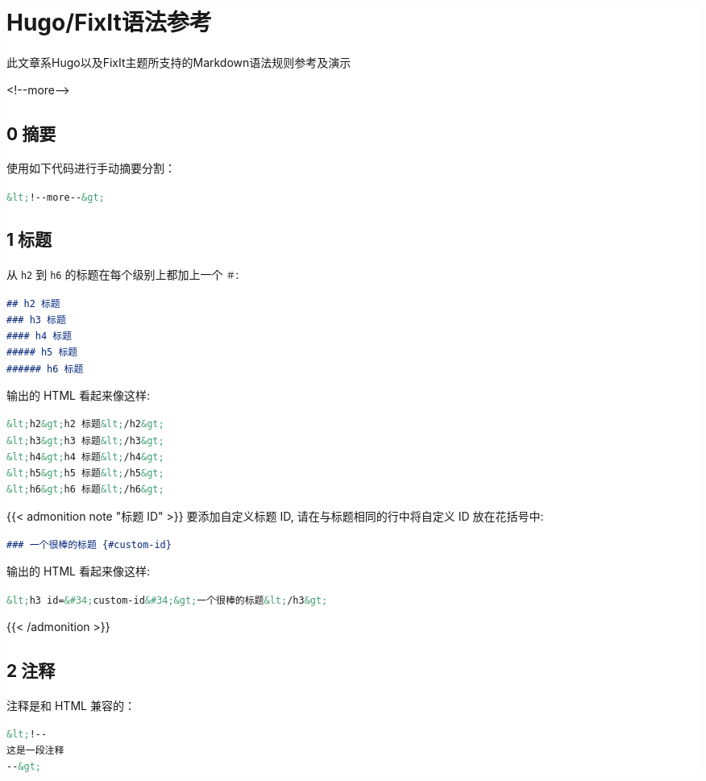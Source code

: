 # Hugo/FixIt语法参考


此文章系Hugo以及FixIt主题所支持的Markdown语法规则参考及演示

&lt;!--more--&gt;

## 0 摘要

使用如下代码进行手动摘要分割：

```markdown
&lt;!--more--&gt;
```

## 1 标题

从 `h2` 到 `h6` 的标题在每个级别上都加上一个 `＃`:

```markdown
## h2 标题
### h3 标题
#### h4 标题
##### h5 标题
###### h6 标题
```

输出的 HTML 看起来像这样:

```html
&lt;h2&gt;h2 标题&lt;/h2&gt;
&lt;h3&gt;h3 标题&lt;/h3&gt;
&lt;h4&gt;h4 标题&lt;/h4&gt;
&lt;h5&gt;h5 标题&lt;/h5&gt;
&lt;h6&gt;h6 标题&lt;/h6&gt;
```

{{&lt; admonition note &#34;标题 ID&#34; &gt;}}
要添加自定义标题 ID, 请在与标题相同的行中将自定义 ID 放在花括号中:

```markdown
### 一个很棒的标题 {#custom-id}
```

输出的 HTML 看起来像这样:

```html
&lt;h3 id=&#34;custom-id&#34;&gt;一个很棒的标题&lt;/h3&gt;
```
{{&lt; /admonition &gt;}}

## 2 注释

注释是和 HTML 兼容的：

```html
&lt;!--
这是一段注释
--&gt;
```
